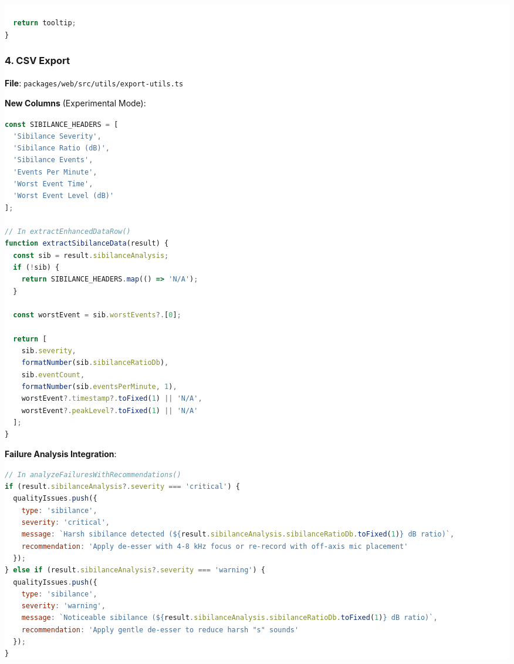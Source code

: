 ```javascript

  return tooltip;
}
```

### 4. CSV Export

**File**: `packages/web/src/utils/export-utils.ts`

**New Columns** (Experimental Mode):

```javascript
const SIBILANCE_HEADERS = [
  'Sibilance Severity',
  'Sibilance Ratio (dB)',
  'Sibilance Events',
  'Events Per Minute',
  'Worst Event Time',
  'Worst Event Level (dB)'
];

// In extractEnhancedDataRow()
function extractSibilanceData(result) {
  const sib = result.sibilanceAnalysis;
  if (!sib) {
    return SIBILANCE_HEADERS.map(() => 'N/A');
  }

  const worstEvent = sib.worstEvents?.[0];

  return [
    sib.severity,
    formatNumber(sib.sibilanceRatioDb),
    sib.eventCount,
    formatNumber(sib.eventsPerMinute, 1),
    worstEvent?.timestamp?.toFixed(1) || 'N/A',
    worstEvent?.peakLevel?.toFixed(1) || 'N/A'
  ];
}
```

**Failure Analysis Integration**:

```javascript
// In analyzeFailuresWithRecommendations()
if (result.sibilanceAnalysis?.severity === 'critical') {
  qualityIssues.push({
    type: 'sibilance',
    severity: 'critical',
    message: `Harsh sibilance detected (${result.sibilanceAnalysis.sibilanceRatioDb.toFixed(1)} dB ratio)`,
    recommendation: 'Apply de-esser with 4-8 kHz focus or re-record with off-axis mic placement'
  });
} else if (result.sibilanceAnalysis?.severity === 'warning') {
  qualityIssues.push({
    type: 'sibilance',
    severity: 'warning',
    message: `Noticeable sibilance (${result.sibilanceAnalysis.sibilanceRatioDb.toFixed(1)} dB ratio)`,
    recommendation: 'Apply gentle de-esser to reduce harsh "s" sounds'
  });
}
```
